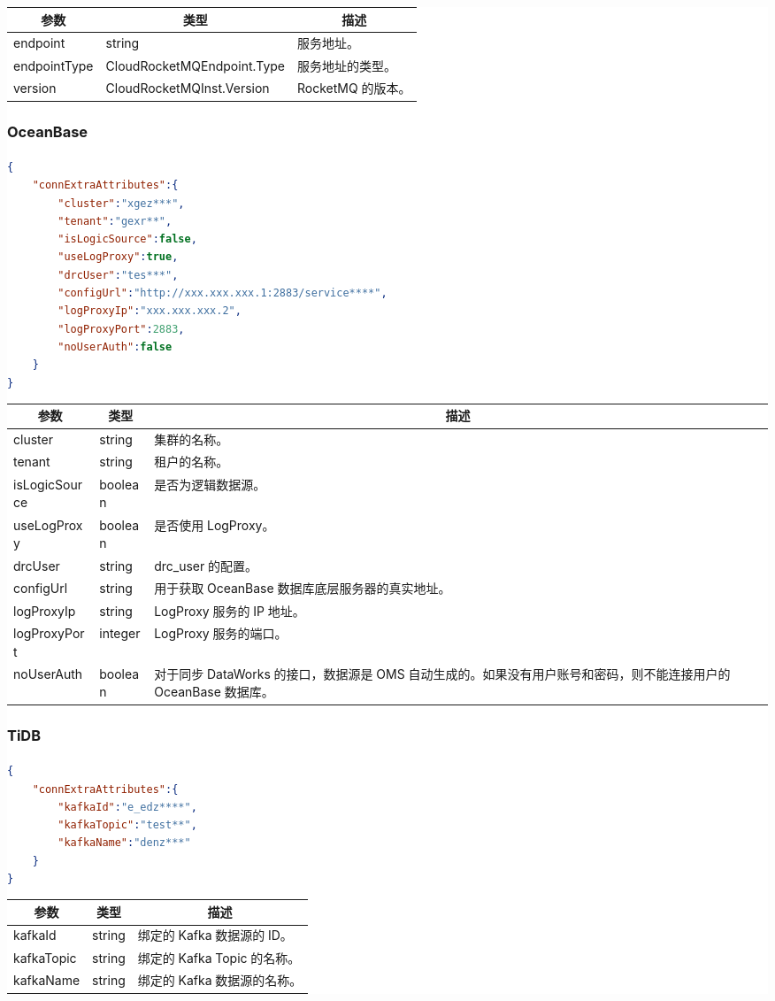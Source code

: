 |          参数           |     类型    |      描述          |
|--------------------------|-------------|------------------|
| endpoint     |      string     | 服务地址。            |
|  endpointType    |   CloudRocketMQEndpoint.Type        | 服务地址的类型。          |
| version | CloudRocketMQInst.Version  | RocketMQ 的版本。|

### OceanBase

```JSON
{
    "connExtraAttributes":{
        "cluster":"xgez***",
        "tenant":"gexr**",
        "isLogicSource":false,
        "useLogProxy":true,
        "drcUser":"tes***",
        "configUrl":"http://xxx.xxx.xxx.1:2883/service****",
        "logProxyIp":"xxx.xxx.xxx.2",
        "logProxyPort":2883,
        "noUserAuth":false
    }
}
```

|          参数           |     类型    |      描述          |
|--------------------------|-------------|------------------|
| cluster     |      string     | 集群的名称。            |
|  tenant    |   string        | 租户的名称。          |
| isLogicSource | boolean | 是否为逻辑数据源。|
| useLogProxy | boolean  | 是否使用 LogProxy。|
| drcUser  |  string | drc_user 的配置。  |
| configUrl  |  string |  用于获取 OceanBase 数据库底层服务器的真实地址。 |
| logProxyIp  | string  | LogProxy 服务的 IP 地址。  |
| logProxyPort  | integer  | LogProxy 服务的端口。  |
| noUserAuth  | boolean  | 对于同步 DataWorks 的接口，数据源是 OMS 自动生成的。如果没有用户账号和密码，则不能连接用户的 OceanBase 数据库。  |

### TiDB

```JSON
{
    "connExtraAttributes":{
        "kafkaId":"e_edz****",
        "kafkaTopic":"test**",
        "kafkaName":"denz***"
    }
}
```

|          参数           |     类型    |      描述          |
|--------------------------|-------------|------------------|
| kafkaId     |      string     | 绑定的 Kafka 数据源的 ID。            |
|  kafkaTopic    |   string        | 绑定的 Kafka Topic 的名称。           |
| kafkaName | string  | 绑定的 Kafka 数据源的名称。|
